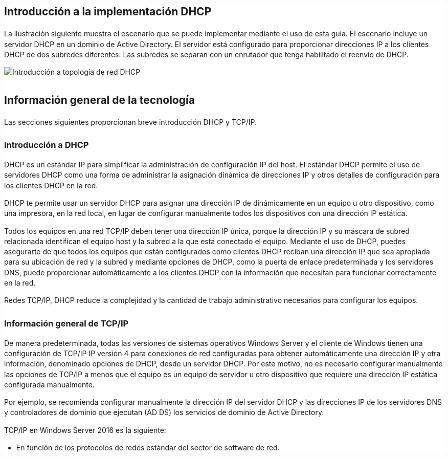 ## <a name="bkmk_overview"></a>Introducción a la implementación DHCP

La ilustración siguiente muestra el escenario que se puede implementar mediante el uso de esta guía. El escenario incluye un servidor DHCP en un dominio de Active Directory. El servidor está configurado para proporcionar direcciones IP a los clientes DHCP de dos subredes diferentes. Las subredes se separan con un enrutador que tenga habilitado el reenvío de DHCP.

![Introducción a topología de red DHCP](../../media/Core-Network-Guide/cng16_overview.jpg)

## <a name="bkmk_technologies"></a>Información general de la tecnología

Las secciones siguientes proporcionan breve introducción DHCP y TCP/IP.

### <a name="dhcp-overview"></a>Introducción a DHCP

DHCP es un estándar IP para simplificar la administración de configuración IP del host. El estándar DHCP permite el uso de servidores DHCP como una forma de administrar la asignación dinámica de direcciones IP y otros detalles de configuración para los clientes DHCP en la red.

DHCP te permite usar un servidor DHCP para asignar una dirección IP de dinámicamente en un equipo u otro dispositivo, como una impresora, en la red local, en lugar de configurar manualmente todos los dispositivos con una dirección IP estática.

Todos los equipos en una red TCP/IP deben tener una dirección IP única, porque la dirección IP y su máscara de subred relacionada identifican el equipo host y la subred a la que está conectado el equipo. Mediante el uso de DHCP, puedes asegurarte de que todos los equipos que están configurados como clientes DHCP reciban una dirección IP que sea apropiada para su ubicación de red y la subred y mediante opciones de DHCP, como la puerta de enlace predeterminada y los servidores DNS, puede proporcionar automáticamente a los clientes DHCP con la información que necesitan para funcionar correctamente en la red.

Redes TCP/IP, DHCP reduce la complejidad y la cantidad de trabajo administrativo necesarios para configurar los equipos.

### <a name="tcpip-overview"></a>Información general de TCP/IP

De manera predeterminada, todas las versiones de sistemas operativos Windows Server y el cliente de Windows tienen una configuración de TCP/IP IP versión 4 para conexiones de red configuradas para obtener automáticamente una dirección IP y otra información, denominado opciones de DHCP, desde un servidor DHCP. Por este motivo, no es necesario configurar manualmente las opciones de TCP/IP a menos que el equipo es un equipo de servidor u otro dispositivo que requiere una dirección IP estática configurada manualmente. 

Por ejemplo, se recomienda configurar manualmente la dirección IP del servidor DHCP y las direcciones IP de los servidores DNS y controladores de dominio que ejecutan \(AD DS\) los servicios de dominio de Active Directory.

TCP/IP en Windows Server 2016 es la siguiente:

-   En función de los protocolos de redes estándar del sector de software de red.
